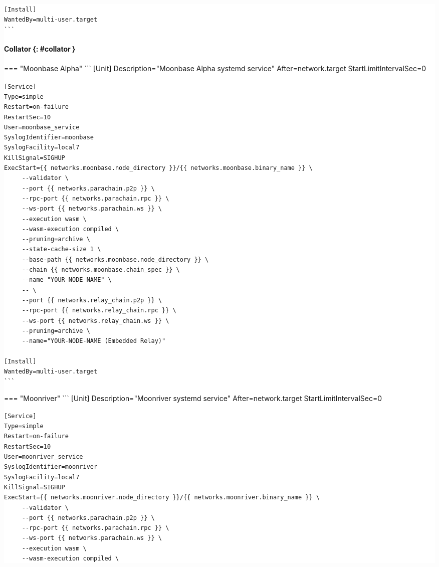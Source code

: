     [Install]
    WantedBy=multi-user.target
    ```
#### Collator {: #collator } 

=== "Moonbase Alpha"
    ```
    [Unit]
    Description="Moonbase Alpha systemd service"
    After=network.target
    StartLimitIntervalSec=0

    [Service]
    Type=simple
    Restart=on-failure
    RestartSec=10
    User=moonbase_service
    SyslogIdentifier=moonbase
    SyslogFacility=local7
    KillSignal=SIGHUP
    ExecStart={{ networks.moonbase.node_directory }}/{{ networks.moonbase.binary_name }} \
         --validator \
         --port {{ networks.parachain.p2p }} \
         --rpc-port {{ networks.parachain.rpc }} \
         --ws-port {{ networks.parachain.ws }} \
         --execution wasm \
         --wasm-execution compiled \
         --pruning=archive \
         --state-cache-size 1 \
         --base-path {{ networks.moonbase.node_directory }} \
         --chain {{ networks.moonbase.chain_spec }} \
         --name "YOUR-NODE-NAME" \
         -- \
         --port {{ networks.relay_chain.p2p }} \
         --rpc-port {{ networks.relay_chain.rpc }} \
         --ws-port {{ networks.relay_chain.ws }} \
         --pruning=archive \
         --name="YOUR-NODE-NAME (Embedded Relay)"

    [Install]
    WantedBy=multi-user.target
    ```

=== "Moonriver"
    ```
    [Unit]
    Description="Moonriver systemd service"
    After=network.target
    StartLimitIntervalSec=0

    [Service]
    Type=simple
    Restart=on-failure
    RestartSec=10
    User=moonriver_service
    SyslogIdentifier=moonriver
    SyslogFacility=local7
    KillSignal=SIGHUP
    ExecStart={{ networks.moonriver.node_directory }}/{{ networks.moonriver.binary_name }} \
         --validator \
         --port {{ networks.parachain.p2p }} \
         --rpc-port {{ networks.parachain.rpc }} \
         --ws-port {{ networks.parachain.ws }} \
         --execution wasm \
         --wasm-execution compiled \